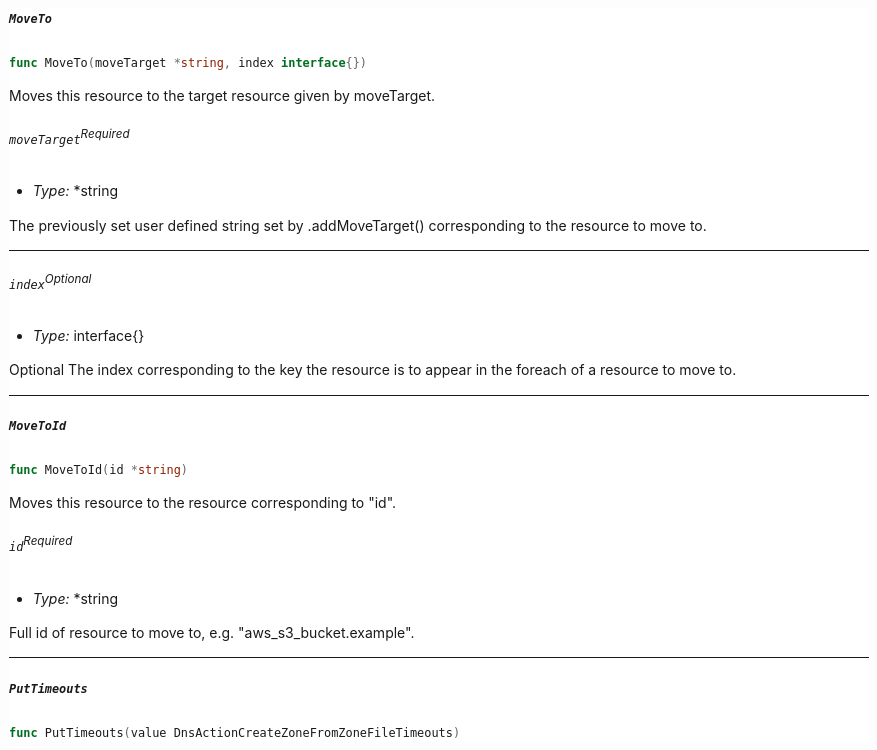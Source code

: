 
##### `MoveTo` <a name="MoveTo" id="rhizo-co-terraform-provider-oci.dnsActionCreateZoneFromZoneFile.DnsActionCreateZoneFromZoneFile.moveTo"></a>

```go
func MoveTo(moveTarget *string, index interface{})
```

Moves this resource to the target resource given by moveTarget.

###### `moveTarget`<sup>Required</sup> <a name="moveTarget" id="rhizo-co-terraform-provider-oci.dnsActionCreateZoneFromZoneFile.DnsActionCreateZoneFromZoneFile.moveTo.parameter.moveTarget"></a>

- *Type:* *string

The previously set user defined string set by .addMoveTarget() corresponding to the resource to move to.

---

###### `index`<sup>Optional</sup> <a name="index" id="rhizo-co-terraform-provider-oci.dnsActionCreateZoneFromZoneFile.DnsActionCreateZoneFromZoneFile.moveTo.parameter.index"></a>

- *Type:* interface{}

Optional The index corresponding to the key the resource is to appear in the foreach of a resource to move to.

---

##### `MoveToId` <a name="MoveToId" id="rhizo-co-terraform-provider-oci.dnsActionCreateZoneFromZoneFile.DnsActionCreateZoneFromZoneFile.moveToId"></a>

```go
func MoveToId(id *string)
```

Moves this resource to the resource corresponding to "id".

###### `id`<sup>Required</sup> <a name="id" id="rhizo-co-terraform-provider-oci.dnsActionCreateZoneFromZoneFile.DnsActionCreateZoneFromZoneFile.moveToId.parameter.id"></a>

- *Type:* *string

Full id of resource to move to, e.g. "aws_s3_bucket.example".

---

##### `PutTimeouts` <a name="PutTimeouts" id="rhizo-co-terraform-provider-oci.dnsActionCreateZoneFromZoneFile.DnsActionCreateZoneFromZoneFile.putTimeouts"></a>

```go
func PutTimeouts(value DnsActionCreateZoneFromZoneFileTimeouts)
```
